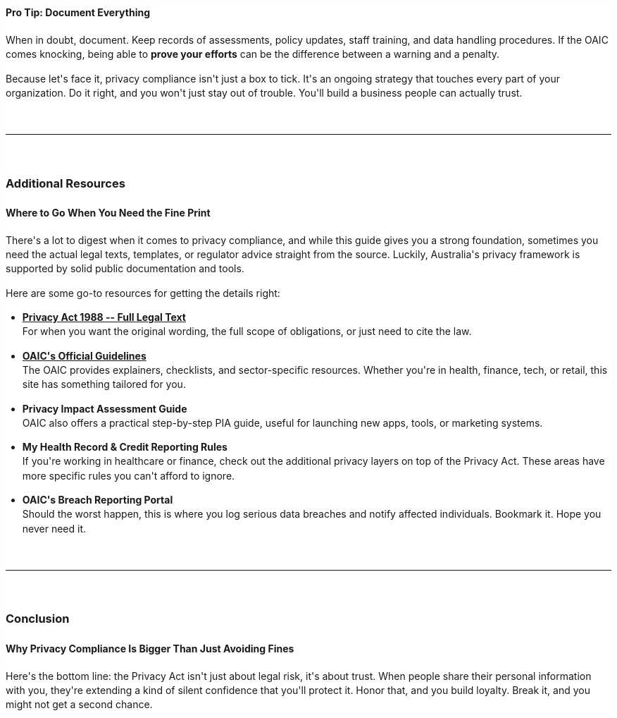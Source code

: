 #### Pro Tip: Document Everything

When in doubt, document. Keep records of assessments, policy updates, staff training, and data handling procedures. If the OAIC comes knocking, being able to **prove your efforts** can be the difference between a warning and a penalty.

Because let's face it, privacy compliance isn't just a box to tick. It's an ongoing strategy that touches every part of your organization. Do it right, and you won't just stay out of trouble. You'll build a business people can actually trust.

&nbsp;
* * * * *
&nbsp;

### Additional Resources

#### Where to Go When You Need the Fine Print

There's a lot to digest when it comes to privacy compliance, and while this guide gives you a strong foundation, sometimes you need the actual legal texts, templates, or regulator advice straight from the source. Luckily, Australia's privacy framework is supported by solid public documentation and tools.

Here are some go-to resources for getting the details right:

-   **[Privacy Act 1988 -- Full Legal Text](https://www.legislation.gov.au/Details/C2021C00457)**\
    For when you want the original wording, the full scope of obligations, or just need to cite the law.

-   **[OAIC's Official Guidelines](https://www.oaic.gov.au/privacy/australian-privacy-law)**\
    The OAIC provides explainers, checklists, and sector-specific resources. Whether you're in health, finance, tech, or retail, this site has something tailored for you.

-   **Privacy Impact Assessment Guide**\
    OAIC also offers a practical step-by-step PIA guide, useful for launching new apps, tools, or marketing systems.

-   **My Health Record & Credit Reporting Rules**\
    If you're working in healthcare or finance, check out the additional privacy layers on top of the Privacy Act. These areas have more specific rules you can't afford to ignore.

-   **OAIC's Breach Reporting Portal**\
    Should the worst happen, this is where you log serious data breaches and notify affected individuals. Bookmark it. Hope you never need it.

&nbsp;
* * * * *
&nbsp;

### Conclusion

#### Why Privacy Compliance Is Bigger Than Just Avoiding Fines

Here's the bottom line: the Privacy Act isn't just about legal risk, it's about trust. When people share their personal information with you, they're extending a kind of silent confidence that you'll protect it. Honor that, and you build loyalty. Break it, and you might not get a second chance.
